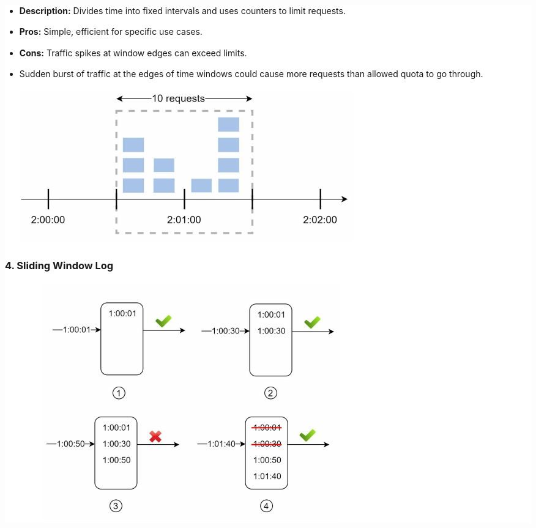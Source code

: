 - **Description:** Divides time into fixed intervals and uses counters to limit requests.
- **Pros:** Simple, efficient for specific use cases.
- **Cons:** Traffic spikes at window edges can exceed limits.

- Sudden burst of traffic at the edges of time windows
could cause more requests than allowed quota to go through.

  <img src="./images/fixed-window-issue.png"  alt="Fixed Window Issue" width="550">


### 4. Sliding Window Log
<div style="margin-left:2rem">
  <img src="./images/sliding-window-log.png"  alt="Sliding Window Log" width="550">
</div>